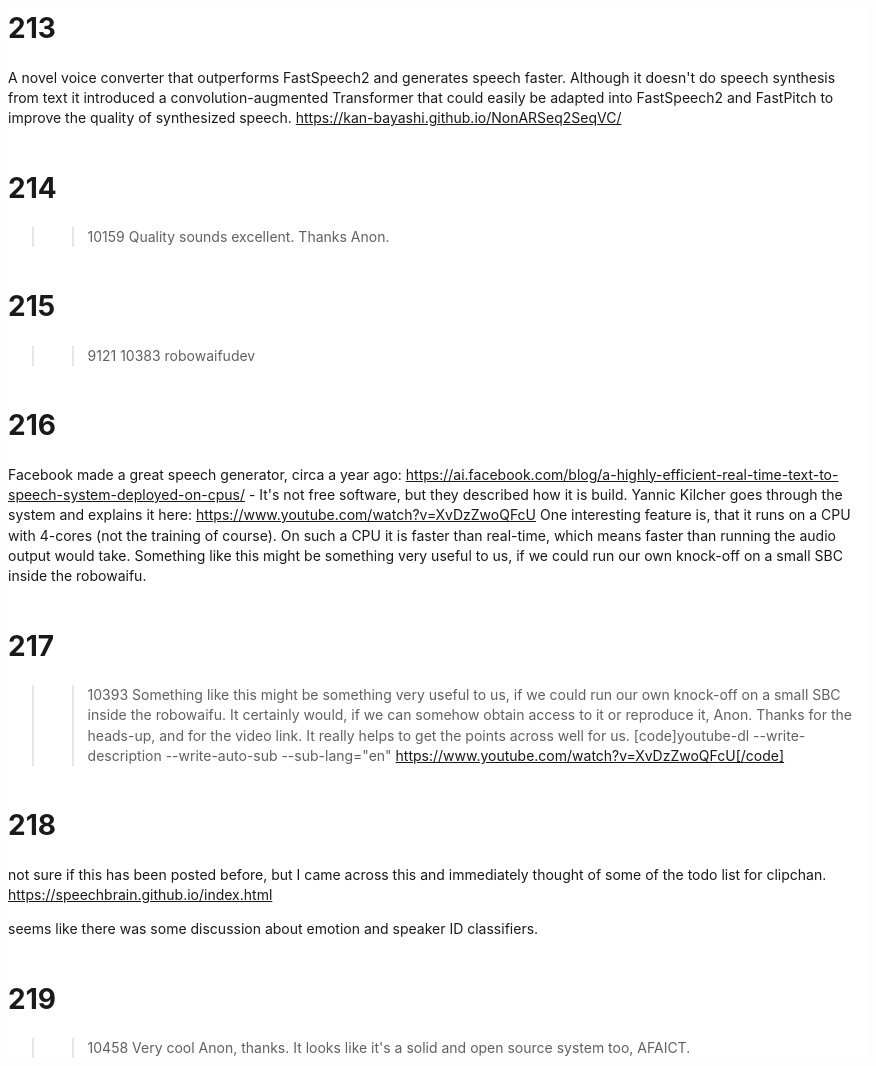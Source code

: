 # 213
A novel voice converter that outperforms FastSpeech2 and generates speech faster. Although it doesn't do speech synthesis from text it introduced a convolution-augmented Transformer that could easily be adapted into FastSpeech2 and FastPitch to improve the quality of synthesized speech.
https://kan-bayashi.github.io/NonARSeq2SeqVC/

# 214
>>10159
Quality sounds excellent. Thanks Anon.

# 215
>>9121
>>10383
>robowaifudev

# 216
Facebook made a great speech generator, circa a year ago: https://ai.facebook.com/blog/a-highly-efficient-real-time-text-to-speech-system-deployed-on-cpus/ - It's not free software, but they described how it is build. Yannic Kilcher goes through the system and explains it here: https://www.youtube.com/watch?v=XvDzZwoQFcU One interesting feature is, that it runs on a CPU with 4-cores (not the training of course). On such a CPU it is faster than real-time, which means faster than running the audio output would take. Something like this might be something very useful to us, if we could run our own knock-off on a small SBC inside the robowaifu.

# 217
>>10393
>Something like this might be something very useful to us, if we could run our own knock-off on a small SBC inside the robowaifu.
It certainly would, if we can somehow obtain access to it or reproduce it, Anon. Thanks for the heads-up, and for the video link. It really helps to get the points across well for us.
[code]youtube-dl --write-description --write-auto-sub --sub-lang="en" https://www.youtube.com/watch?v=XvDzZwoQFcU[/code]

# 218
not sure if this has been posted before, but I came across this and immediately thought of some of the todo list for clipchan. https://speechbrain.github.io/index.html

seems like there was some discussion about emotion and speaker ID classifiers.

# 219
>>10458
Very cool Anon, thanks. It looks like it's a solid and open source system too, AFAICT.
